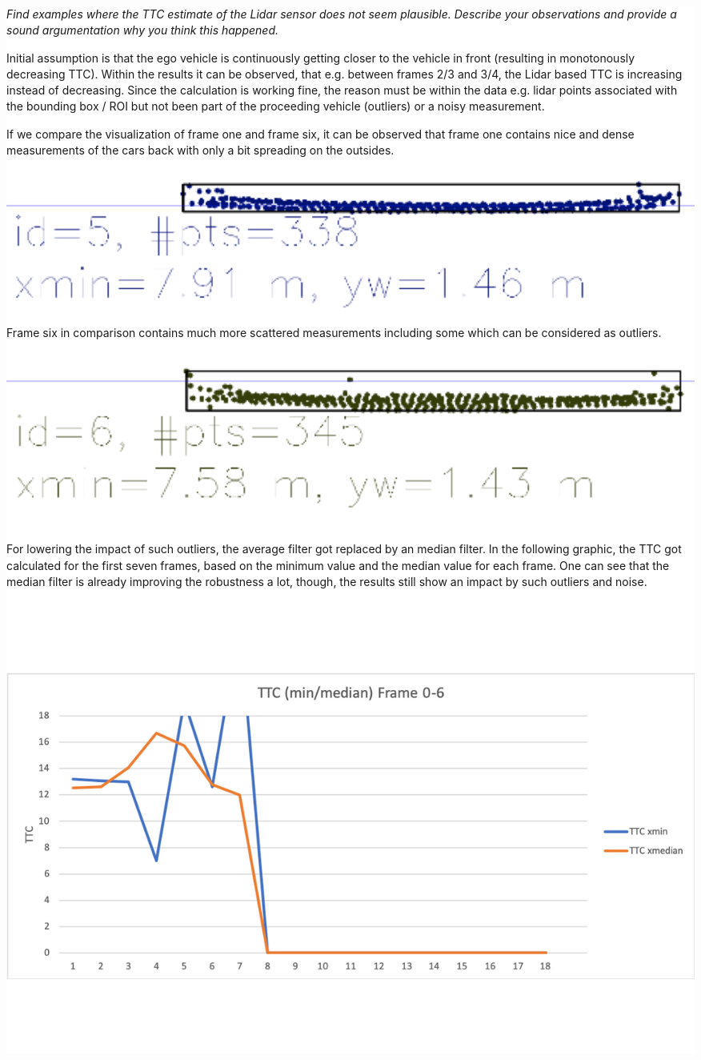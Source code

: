 _Find examples where the TTC estimate of the Lidar sensor does not seem plausible. Describe your observations and provide a sound argumentation why you think this happened._

Initial assumption is that the ego vehicle is continuously getting closer to the vehicle in front (resulting in monotonously decreasing TTC). Within the results it can be observed, that e.g. between frames 2/3 and 3/4, the Lidar based TTC is increasing instead of decreasing.
Since the calculation is working fine, the reason must be within the data e.g. lidar points associated with the bounding box / ROI but not been part of the proceeding vehicle (outliers) or a noisy measurement.

If we compare the visualization of frame one and frame six, it can be observed that frame one contains nice and dense measurements of the cars back with only a bit spreading on the outsides.
<img src="images/frame_1.png" width="943" height="202" />
Frame six in comparison contains much more scattered measurements including some which can be considered as outliers.  
<img src="images/frame_6.png" width="943" height="231" />
 
For lowering the impact of such outliers, the average filter got replaced by an median filter. In the following graphic, the TTC got calculated for the first seven frames, based on the minimum value and the median value for each frame.
One can see that the median filter is already improving the robustness a lot, though, the results still show an impact by such outliers and noise.

<img src="images/min_median_ttc.png" width="1256" height="560" />

